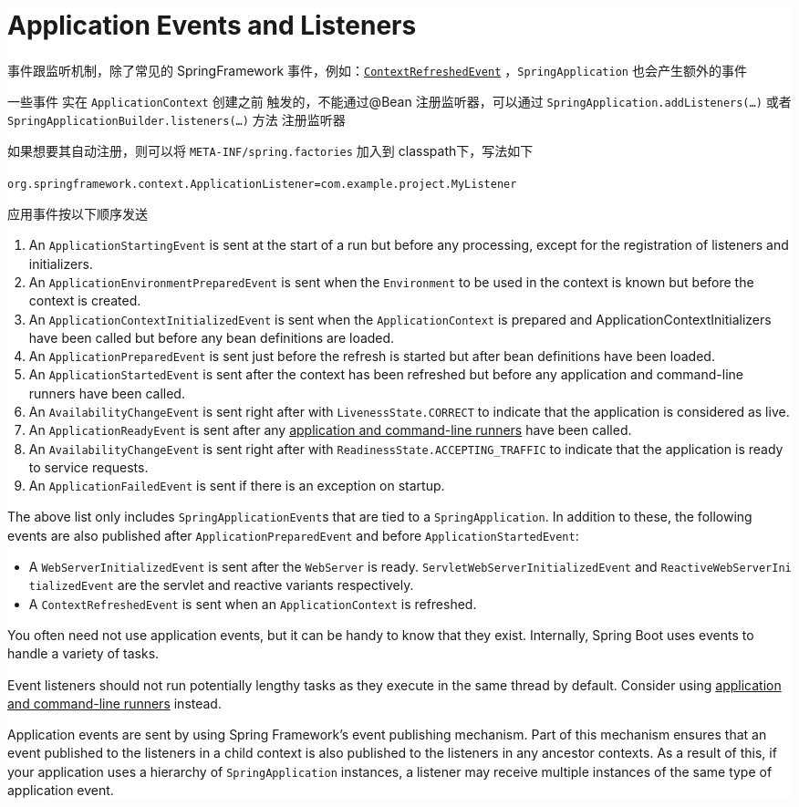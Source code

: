 # Application Events and Listeners

事件跟监听机制，除了常见的 SpringFramework 事件，例如：[`ContextRefreshedEvent`](https://docs.spring.io/spring-framework/docs/5.3.10/javadoc-api/org/springframework/context/event/ContextRefreshedEvent.html) ，`SpringApplication`  也会产生额外的事件

一些事件 实在 `ApplicationContext` 创建之前 触发的，不能通过@Bean 注册监听器，可以通过  `SpringApplication.addListeners(…)`  或者 `SpringApplicationBuilder.listeners(…)`  方法  注册监听器

如果想要其自动注册，则可以将 `META-INF/spring.factories`  加入到 classpath下，写法如下

`org.springframework.context.ApplicationListener=com.example.project.MyListener`



应用事件按以下顺序发送

1. An `ApplicationStartingEvent` is sent at the start of a run but before any processing, except for the registration of listeners and initializers.
2. An `ApplicationEnvironmentPreparedEvent` is sent when the `Environment` to be used in the context is known but before the context is created.
3. An `ApplicationContextInitializedEvent` is sent when the `ApplicationContext` is prepared and ApplicationContextInitializers have been called but before any bean definitions are loaded.
4. An `ApplicationPreparedEvent` is sent just before the refresh is started but after bean definitions have been loaded.
5. An `ApplicationStartedEvent` is sent after the context has been refreshed but before any application and command-line runners have been called.
6. An `AvailabilityChangeEvent` is sent right after with `LivenessState.CORRECT` to indicate that the application is considered as live.
7. An `ApplicationReadyEvent` is sent after any [application and command-line runners](https://docs.spring.io/spring-boot/docs/current/reference/html/features.html#features.spring-application.command-line-runner) have been called.
8. An `AvailabilityChangeEvent` is sent right after with `ReadinessState.ACCEPTING_TRAFFIC` to indicate that the application is ready to service requests.
9. An `ApplicationFailedEvent` is sent if there is an exception on startup.

The above list only includes `SpringApplicationEvent`s that are tied to a `SpringApplication`. In addition to these, the following events are also published after `ApplicationPreparedEvent` and before `ApplicationStartedEvent`:

- A `WebServerInitializedEvent` is sent after the `WebServer` is ready. `ServletWebServerInitializedEvent` and `ReactiveWebServerInitializedEvent` are the servlet and reactive variants respectively.
- A `ContextRefreshedEvent` is sent when an `ApplicationContext` is refreshed.

You often need not use application events, but it can be handy to know that they exist. Internally, Spring Boot uses events to handle a variety of tasks.

Event listeners should not run potentially lengthy tasks as they execute in the same thread by default. Consider using [application and command-line runners](https://docs.spring.io/spring-boot/docs/current/reference/html/features.html#features.spring-application.command-line-runner) instead.

Application events are sent by using Spring Framework’s event publishing mechanism. Part of this mechanism ensures that an event published to the listeners in a child context is also published to the listeners in any ancestor contexts. As a result of this, if your application uses a hierarchy of `SpringApplication` instances, a listener may receive multiple instances of the same type of application event.
